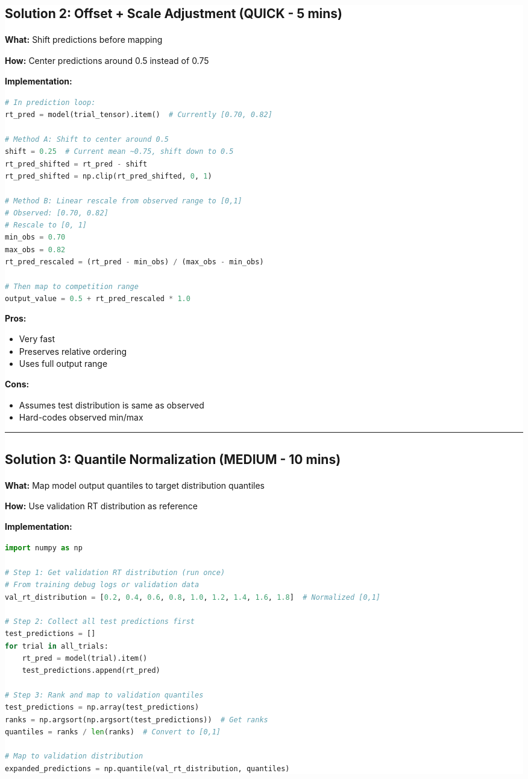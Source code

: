 
## Solution 2: Offset + Scale Adjustment (QUICK - 5 mins)

**What:** Shift predictions before mapping

**How:** Center predictions around 0.5 instead of 0.75

**Implementation:**
```python
# In prediction loop:
rt_pred = model(trial_tensor).item()  # Currently [0.70, 0.82]

# Method A: Shift to center around 0.5
shift = 0.25  # Current mean ~0.75, shift down to 0.5
rt_pred_shifted = rt_pred - shift
rt_pred_shifted = np.clip(rt_pred_shifted, 0, 1)

# Method B: Linear rescale from observed range to [0,1]
# Observed: [0.70, 0.82]
# Rescale to [0, 1]
min_obs = 0.70
max_obs = 0.82
rt_pred_rescaled = (rt_pred - min_obs) / (max_obs - min_obs)

# Then map to competition range
output_value = 0.5 + rt_pred_rescaled * 1.0
```

**Pros:**
- Very fast
- Preserves relative ordering
- Uses full output range

**Cons:**
- Assumes test distribution is same as observed
- Hard-codes observed min/max

---

## Solution 3: Quantile Normalization (MEDIUM - 10 mins)

**What:** Map model output quantiles to target distribution quantiles

**How:** Use validation RT distribution as reference

**Implementation:**
```python
import numpy as np

# Step 1: Get validation RT distribution (run once)
# From training debug logs or validation data
val_rt_distribution = [0.2, 0.4, 0.6, 0.8, 1.0, 1.2, 1.4, 1.6, 1.8]  # Normalized [0,1]

# Step 2: Collect all test predictions first
test_predictions = []
for trial in all_trials:
    rt_pred = model(trial).item()
    test_predictions.append(rt_pred)

# Step 3: Rank and map to validation quantiles
test_predictions = np.array(test_predictions)
ranks = np.argsort(np.argsort(test_predictions))  # Get ranks
quantiles = ranks / len(ranks)  # Convert to [0,1]

# Map to validation distribution
expanded_predictions = np.quantile(val_rt_distribution, quantiles)

```